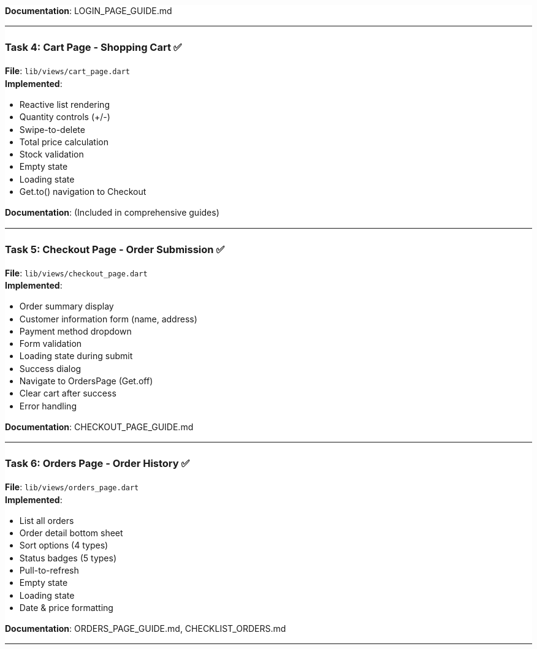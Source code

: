 **Documentation**: LOGIN_PAGE_GUIDE.md

---

### Task 4: Cart Page - Shopping Cart ✅
**File**: `lib/views/cart_page.dart`  
**Implemented**:
- Reactive list rendering
- Quantity controls (+/-)
- Swipe-to-delete
- Total price calculation
- Stock validation
- Empty state
- Loading state
- Get.to() navigation to Checkout

**Documentation**: (Included in comprehensive guides)

---

### Task 5: Checkout Page - Order Submission ✅
**File**: `lib/views/checkout_page.dart`  
**Implemented**:
- Order summary display
- Customer information form (name, address)
- Payment method dropdown
- Form validation
- Loading state during submit
- Success dialog
- Navigate to OrdersPage (Get.off)
- Clear cart after success
- Error handling

**Documentation**: CHECKOUT_PAGE_GUIDE.md

---

### Task 6: Orders Page - Order History ✅
**File**: `lib/views/orders_page.dart`  
**Implemented**:
- List all orders
- Order detail bottom sheet
- Sort options (4 types)
- Status badges (5 types)
- Pull-to-refresh
- Empty state
- Loading state
- Date & price formatting

**Documentation**: ORDERS_PAGE_GUIDE.md, CHECKLIST_ORDERS.md

---
